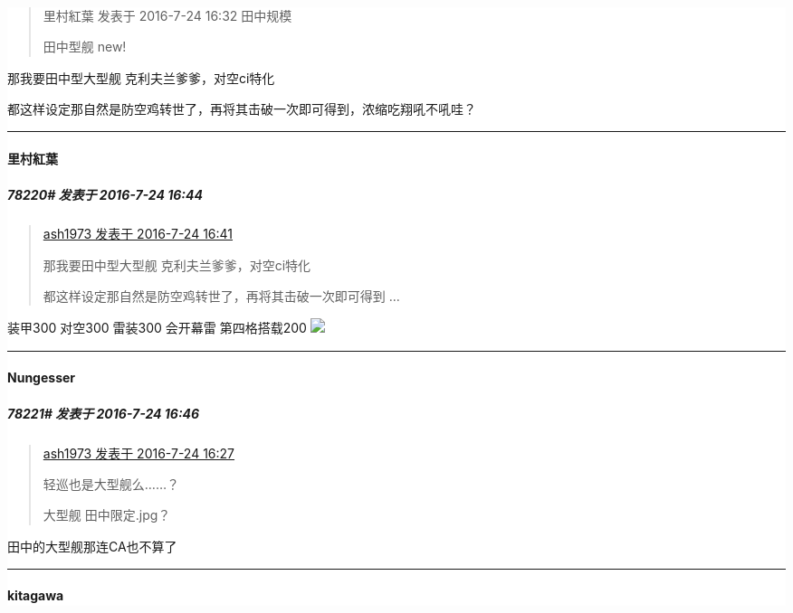 
<blockquote>里村紅葉 发表于 2016-7-24 16:32
田中规模

田中型舰 new!</blockquote>
那我要田中型大型舰 克利夫兰爹爹，对空ci特化

都这样设定那自然是防空鸡转世了，再将其击破一次即可得到，浓缩吃翔吼不吼哇？


-----

####  里村紅葉  
##### 78220#       发表于 2016-7-24 16:44


<blockquote><a href="httphttps://bbs.saraba1st.com/2b/forum.php?mod=redirect&amp;goto=findpost&amp;pid=33047344&amp;ptid=930880" target="_blank">ash1973 发表于 2016-7-24 16:41</a>

那我要田中型大型舰 克利夫兰爹爹，对空ci特化

都这样设定那自然是防空鸡转世了，再将其击破一次即可得到 ...</blockquote>
装甲300 对空300 雷装300 会开幕雷 第四格搭载200 <img src="https://static.saraba1st.com/image/smiley/face/91.gif" referrerpolicy="no-referrer">


-----

####  Nungesser  
##### 78221#       发表于 2016-7-24 16:46


<blockquote><a href="httphttps://bbs.saraba1st.com/2b/forum.php?mod=redirect&amp;goto=findpost&amp;pid=33047238&amp;ptid=930880" target="_blank">ash1973 发表于 2016-7-24 16:27</a>

轻巡也是大型舰么……？

大型舰 田中限定.jpg？</blockquote>
田中的大型舰那连CA也不算了


-----

####  kitagawa  

